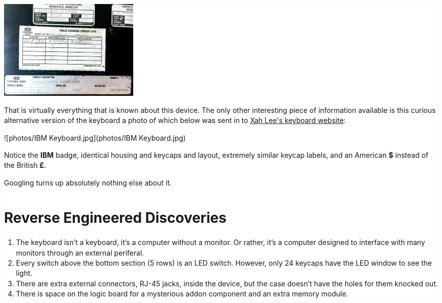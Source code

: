 <img src="photos/IMG_6295.jpg" alt="IMG_6295" style="zoom: 25%;" />



That is virtually everything that is known about this device. The only other interesting piece of information available is this curious alternative version of the keyboard a photo of which below was sent in to [Xah Lee's keyboard website](http://xahlee.info/kbd/ibm_elect_dist_keyboard.html):

![photos/IBM Keyboard.jpg](photos/IBM Keyboard.jpg)

Notice the **IBM** badge, identical housing and keycaps and layout, extremely similar keycap labels, and an American **$** instead of the British **£**.

Googling turns up absolutely nothing else about it. 

# Reverse Engineered Discoveries

1. The keyboard isn’t a keyboard, it’s a computer without a monitor. Or rather, it’s a computer designed to interface with many monitors through an external periferal.
2. Every switch above the bottom section (5 rows) is an LED switch. However, only 24 keycaps have the LED window to see the light.
3. There are extra external connectors, RJ-45 jacks, inside the device, but the case doesn’t have the holes for them knocked out.
4. There is space on the logic board for a mysterious addon component and an extra memory module.
